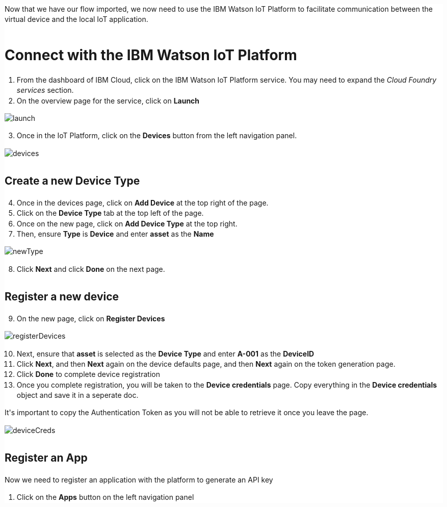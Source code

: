 Now that we have our flow imported, we now need to use the IBM Watson IoT Platform to facilitate communication between the virtual device and the local IoT application.


# Connect with the IBM Watson IoT Platform

1. From the dashboard of IBM Cloud, click on the IBM Watson IoT Platform service. You may need to expand the *Cloud Foundry services* section.
2. On the overview page for the service, click on **Launch**

![launch](./images/launch.png)

3. Once in the IoT Platform, click on the **Devices** button from the left navigation panel.

![devices](./images/devices.png)

## Create a new Device Type

4. Once in the devices page, click on **Add Device** at the top right of the page.
5. Click on the **Device Type** tab at the top left of the page.
6. Once on the new page, click on **Add Device Type** at the top right.
7. Then, ensure **Type** is **Device** and enter **asset** as the **Name**

![newType](./images/newType.png)

8. Click **Next** and click **Done** on the next page.


## Register a new device

9. On the new page, click on **Register Devices**

![registerDevices](./images/registerDevices.png)

10. Next, ensure that **asset** is selected as the **Device Type** and enter **A-001** as the **DeviceID**
11. Click **Next**, and then **Next** again on the device defaults page, and then **Next** again on the token generation page.
12. Click **Done** to complete device registration
13. Once you complete registration, you will be taken to the **Device credentials** page. Copy everything in the **Device credentials** object and save it in a seperate doc.

 It's important to copy the Authentication Token as you will not be able to retrieve it once you leave the page. 

![deviceCreds](./images/deviceCreds.png)


## Register an App
Now we need to register an application with the platform to generate an API key

1. Click on the **Apps** button on the left navigation panel
